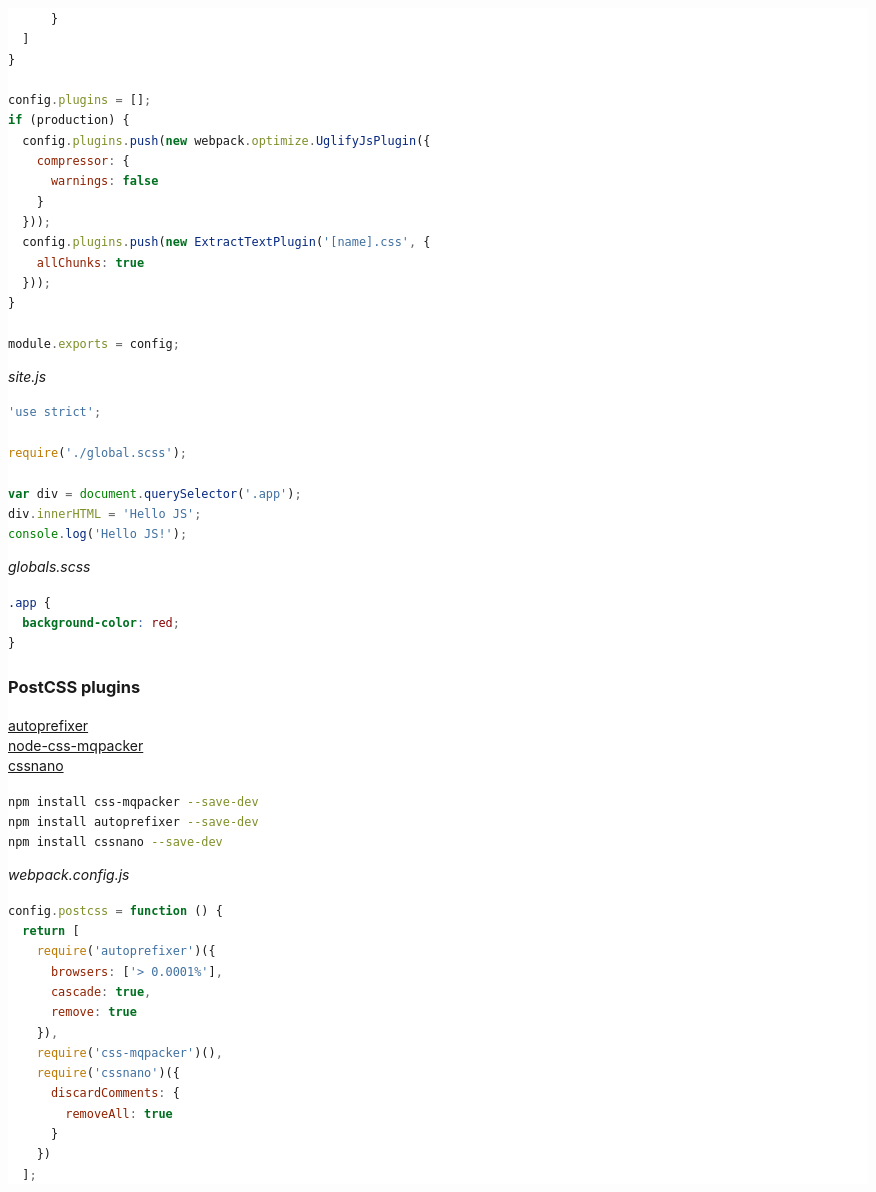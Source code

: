 ```javascript
      }
  ]
}

config.plugins = [];
if (production) {
  config.plugins.push(new webpack.optimize.UglifyJsPlugin({
    compressor: {
      warnings: false
    }
  }));
  config.plugins.push(new ExtractTextPlugin('[name].css', {
    allChunks: true
  }));
}

module.exports = config;
```

_site.js_

```javascript
'use strict';

require('./global.scss');

var div = document.querySelector('.app');
div.innerHTML = 'Hello JS';
console.log('Hello JS!');
```

_globals.scss_

```scss
.app {
  background-color: red;
}
```

### PostCSS plugins

[autoprefixer](https://github.com/postcss/autoprefixer)  
[node-css-mqpacker](https://github.com/hail2u/node-css-mqpacker)  
[cssnano](https://github.com/ben-eb/cssnano)

```sh
npm install css-mqpacker --save-dev
npm install autoprefixer --save-dev
npm install cssnano --save-dev
```
_webpack.config.js_

```javascript
config.postcss = function () {
  return [
    require('autoprefixer')({
      browsers: ['> 0.0001%'],
      cascade: true,
      remove: true
    }),
    require('css-mqpacker')(),
    require('cssnano')({
      discardComments: {
        removeAll: true
      }
    })
  ];
```